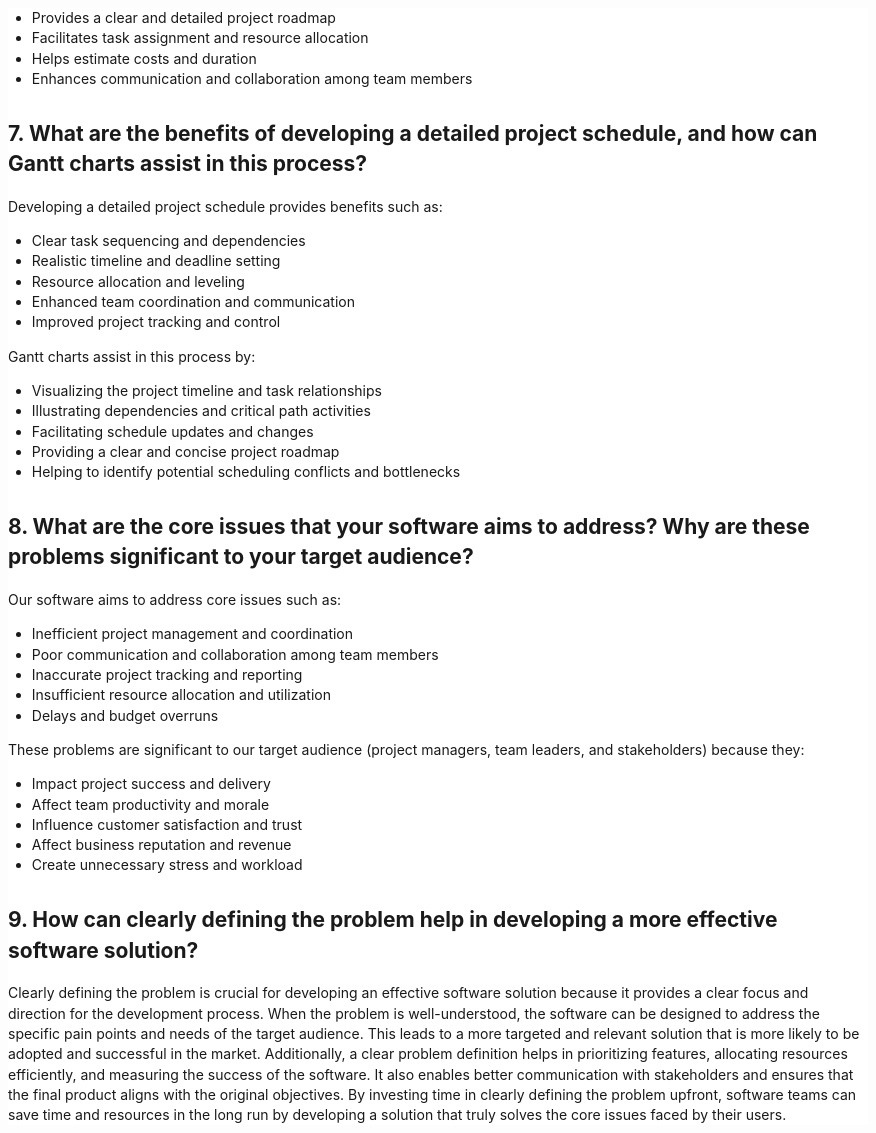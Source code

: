 - Provides a clear and detailed project roadmap
- Facilitates task assignment and resource allocation
- Helps estimate costs and duration
- Enhances communication and collaboration among team members

## 7. What are the benefits of developing a detailed project schedule, and how can Gantt charts assist in this process?

Developing a detailed project schedule provides benefits such as:

- Clear task sequencing and dependencies
- Realistic timeline and deadline setting
- Resource allocation and leveling
- Enhanced team coordination and communication
- Improved project tracking and control

Gantt charts assist in this process by:

- Visualizing the project timeline and task relationships
- Illustrating dependencies and critical path activities
- Facilitating schedule updates and changes
- Providing a clear and concise project roadmap
- Helping to identify potential scheduling conflicts and bottlenecks

## 8. What are the core issues that your software aims to address? Why are these problems significant to your target audience?

Our software aims to address core issues such as:

- Inefficient project management and coordination
- Poor communication and collaboration among team members
- Inaccurate project tracking and reporting
- Insufficient resource allocation and utilization
- Delays and budget overruns

These problems are significant to our target audience (project managers, team leaders, and stakeholders) because they:

- Impact project success and delivery
- Affect team productivity and morale
- Influence customer satisfaction and trust
- Affect business reputation and revenue
- Create unnecessary stress and workload

## 9. How can clearly defining the problem help in developing a more effective software solution?

Clearly defining the problem is crucial for developing an effective software solution because it provides a clear focus and direction for the development process. When the problem is well-understood, the software can be designed to address the specific pain points and needs of the target audience. This leads to a more targeted and relevant solution that is more likely to be adopted and successful in the market. Additionally, a clear problem definition helps in prioritizing features, allocating resources efficiently, and measuring the success of the software. It also enables better communication with stakeholders and ensures that the final product aligns with the original objectives. By investing time in clearly defining the problem upfront, software teams can save time and resources in the long run by developing a solution that truly solves the core issues faced by their users.
